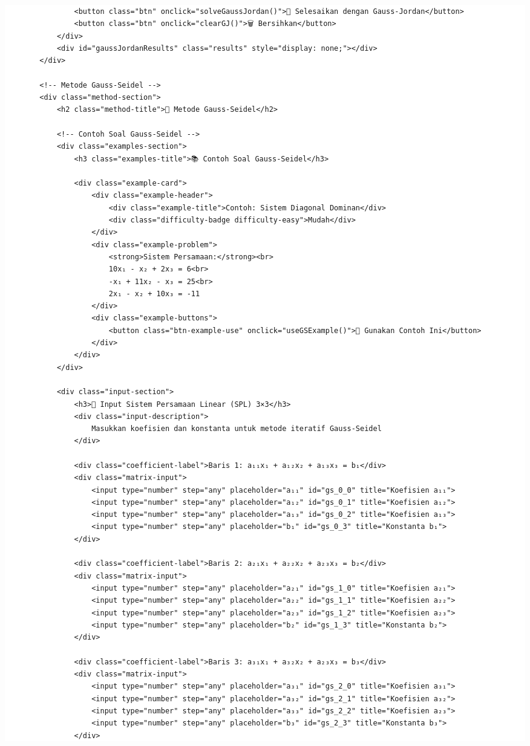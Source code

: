                     <button class="btn" onclick="solveGaussJordan()">🚀 Selesaikan dengan Gauss-Jordan</button>
                    <button class="btn" onclick="clearGJ()">🗑️ Bersihkan</button>
                </div>
                <div id="gaussJordanResults" class="results" style="display: none;"></div>
            </div>

            <!-- Metode Gauss-Seidel -->
            <div class="method-section">
                <h2 class="method-title">🔄 Metode Gauss-Seidel</h2>
                
                <!-- Contoh Soal Gauss-Seidel -->
                <div class="examples-section">
                    <h3 class="examples-title">📚 Contoh Soal Gauss-Seidel</h3>
                    
                    <div class="example-card">
                        <div class="example-header">
                            <div class="example-title">Contoh: Sistem Diagonal Dominan</div>
                            <div class="difficulty-badge difficulty-easy">Mudah</div>
                        </div>
                        <div class="example-problem">
                            <strong>Sistem Persamaan:</strong><br>
                            10x₁ - x₂ + 2x₃ = 6<br>
                            -x₁ + 11x₂ - x₃ = 25<br>
                            2x₁ - x₂ + 10x₃ = -11
                        </div>
                        <div class="example-buttons">
                            <button class="btn-example-use" onclick="useGSExample()">🔄 Gunakan Contoh Ini</button>
                        </div>
                    </div>
                </div>
                
                <div class="input-section">
                    <h3>🔢 Input Sistem Persamaan Linear (SPL) 3×3</h3>
                    <div class="input-description">
                        Masukkan koefisien dan konstanta untuk metode iteratif Gauss-Seidel
                    </div>
                    
                    <div class="coefficient-label">Baris 1: a₁₁x₁ + a₁₂x₂ + a₁₃x₃ = b₁</div>
                    <div class="matrix-input">
                        <input type="number" step="any" placeholder="a₁₁" id="gs_0_0" title="Koefisien a₁₁">
                        <input type="number" step="any" placeholder="a₁₂" id="gs_0_1" title="Koefisien a₁₂">
                        <input type="number" step="any" placeholder="a₁₃" id="gs_0_2" title="Koefisien a₁₃">
                        <input type="number" step="any" placeholder="b₁" id="gs_0_3" title="Konstanta b₁">
                    </div>
                    
                    <div class="coefficient-label">Baris 2: a₂₁x₁ + a₂₂x₂ + a₂₃x₃ = b₂</div>
                    <div class="matrix-input">
                        <input type="number" step="any" placeholder="a₂₁" id="gs_1_0" title="Koefisien a₂₁">
                        <input type="number" step="any" placeholder="a₂₂" id="gs_1_1" title="Koefisien a₂₂">
                        <input type="number" step="any" placeholder="a₂₃" id="gs_1_2" title="Koefisien a₂₃">
                        <input type="number" step="any" placeholder="b₂" id="gs_1_3" title="Konstanta b₂">
                    </div>
                    
                    <div class="coefficient-label">Baris 3: a₃₁x₁ + a₃₂x₂ + a₂₃x₃ = b₃</div>
                    <div class="matrix-input">
                        <input type="number" step="any" placeholder="a₃₁" id="gs_2_0" title="Koefisien a₃₁">
                        <input type="number" step="any" placeholder="a₃₂" id="gs_2_1" title="Koefisien a₃₂">
                        <input type="number" step="any" placeholder="a₃₃" id="gs_2_2" title="Koefisien a₂₃">
                        <input type="number" step="any" placeholder="b₃" id="gs_2_3" title="Konstanta b₃">
                    </div>
                    